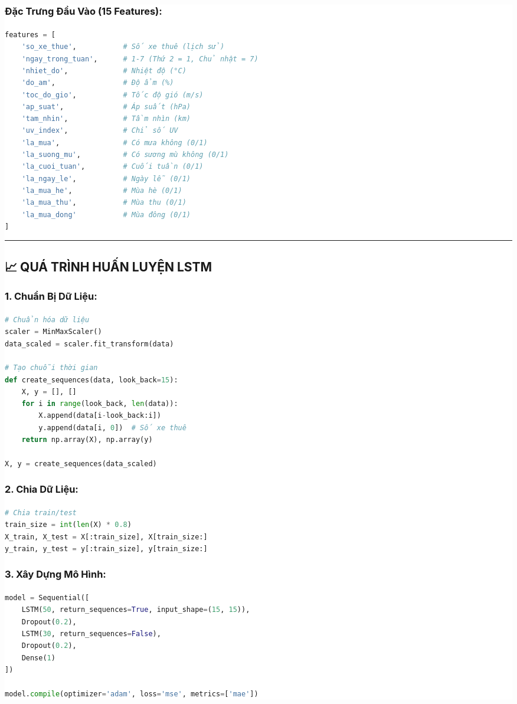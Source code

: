 ### **Đặc Trưng Đầu Vào (15 Features):**
```python
features = [
    'so_xe_thue',           # Số xe thuê (lịch sử)
    'ngay_trong_tuan',      # 1-7 (Thứ 2 = 1, Chủ nhật = 7)
    'nhiet_do',             # Nhiệt độ (°C)
    'do_am',                # Độ ẩm (%)
    'toc_do_gio',           # Tốc độ gió (m/s)
    'ap_suat',              # Áp suất (hPa)
    'tam_nhin',             # Tầm nhìn (km)
    'uv_index',             # Chỉ số UV
    'la_mua',               # Có mưa không (0/1)
    'la_suong_mu',          # Có sương mù không (0/1)
    'la_cuoi_tuan',         # Cuối tuần (0/1)
    'la_ngay_le',           # Ngày lễ (0/1)
    'la_mua_he',            # Mùa hè (0/1)
    'la_mua_thu',           # Mùa thu (0/1)
    'la_mua_dong'           # Mùa đông (0/1)
]
```

---

## 📈 **QUÁ TRÌNH HUẤN LUYỆN LSTM**

### **1. Chuẩn Bị Dữ Liệu:**
```python
# Chuẩn hóa dữ liệu
scaler = MinMaxScaler()
data_scaled = scaler.fit_transform(data)

# Tạo chuỗi thời gian
def create_sequences(data, look_back=15):
    X, y = [], []
    for i in range(look_back, len(data)):
        X.append(data[i-look_back:i])
        y.append(data[i, 0])  # Số xe thuê
    return np.array(X), np.array(y)

X, y = create_sequences(data_scaled)
```

### **2. Chia Dữ Liệu:**
```python
# Chia train/test
train_size = int(len(X) * 0.8)
X_train, X_test = X[:train_size], X[train_size:]
y_train, y_test = y[:train_size], y[train_size:]
```

### **3. Xây Dựng Mô Hình:**
```python
model = Sequential([
    LSTM(50, return_sequences=True, input_shape=(15, 15)),
    Dropout(0.2),
    LSTM(30, return_sequences=False),
    Dropout(0.2),
    Dense(1)
])

model.compile(optimizer='adam', loss='mse', metrics=['mae'])
```
